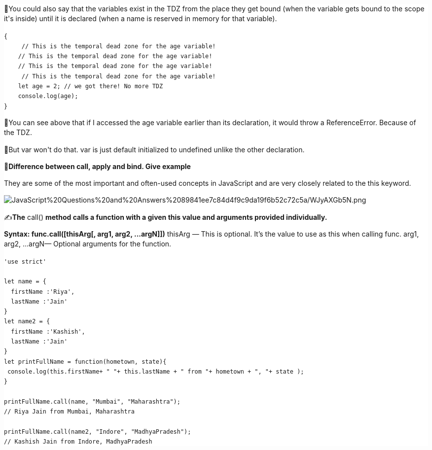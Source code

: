 🎈You could also say that the variables exist in the TDZ from the place they get bound (when the variable gets bound to the scope it's inside) until it is declared (when a name is reserved in memory for that variable).

```
{
     // This is the temporal dead zone for the age variable!
    // This is the temporal dead zone for the age variable!
    // This is the temporal dead zone for the age variable!
     // This is the temporal dead zone for the age variable!
    let age = 2; // we got there! No more TDZ
    console.log(age);
}

```

🎈You can see above that if I accessed the age variable earlier than its declaration, it would throw a ReferenceError. Because of the TDZ.

🎈But var won't do that. var is just default initialized to undefined unlike the other declaration.

🚀**Difference between call, apply and bind. Give example**

They are some of the most important and often-used concepts in JavaScript and are very closely related to the this keyword.

![JavaScript%20Questions%20and%20Answers%2089841ee7c84d4f9c9da19f6b52c72c5a/WJyAXGb5N.png](JavaScript%20Questions%20and%20Answers%2089841ee7c84d4f9c9da19f6b52c72c5a/WJyAXGb5N.png)

✍**The** call() **method calls a function with a given this value and arguments provided individually.**

**Syntax: func.call([thisArg[, arg1, arg2, ...argN]])** thisArg — This is optional. It’s the value to use as this when calling func. arg1, arg2, ...argN— Optional arguments for the function.

```
'use strict'

let name = {
  firstName :'Riya',
  lastName :'Jain'
}
let name2 = {
  firstName :'Kashish',
  lastName :'Jain'
}
let printFullName = function(hometown, state){
 console.log(this.firstName+ " "+ this.lastName + " from "+ hometown + ", "+ state );
}

printFullName.call(name, "Mumbai", "Maharashtra");
// Riya Jain from Mumbai, Maharashtra

printFullName.call(name2, "Indore", "MadhyaPradesh");
// Kashish Jain from Indore, MadhyaPradesh

```
